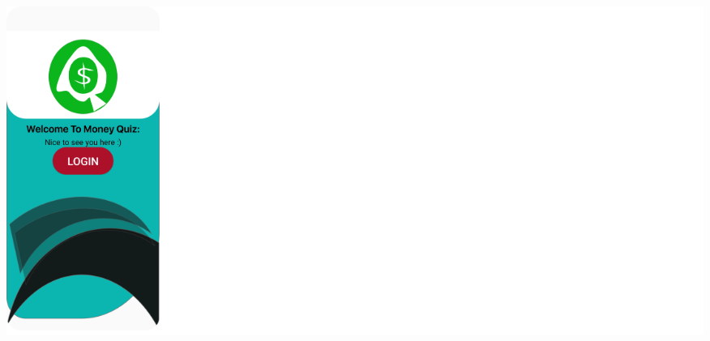<img src="app/src/main/res/drawable-xxxhdpi/Screenshots/Screenshot_20220620_184126.png" height="400">